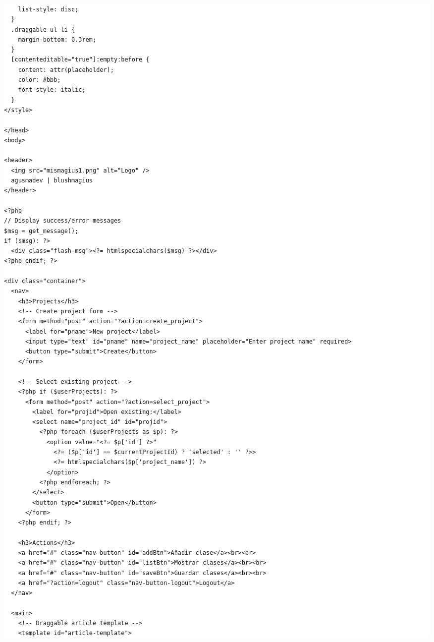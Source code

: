 ```
    list-style: disc;
  }
  .draggable ul li {
    margin-bottom: 0.3rem;
  }
  [contenteditable="true"]:empty:before {
    content: attr(placeholder);
    color: #bbb;
    font-style: italic;
  }
</style>

</head>
<body>

<header>
  <img src="mismagius1.png" alt="Logo" />
  agusmadev | blushmagius
</header>

<?php 
// Display success/error messages
$msg = get_message();
if ($msg): ?>
  <div class="flash-msg"><?= htmlspecialchars($msg) ?></div>
<?php endif; ?>

<div class="container">
  <nav>
    <h3>Projects</h3>
    <!-- Create project form -->
    <form method="post" action="?action=create_project">
      <label for="pname">New project</label>
      <input type="text" id="pname" name="project_name" placeholder="Enter project name" required>
      <button type="submit">Create</button>
    </form>

    <!-- Select existing project -->
    <?php if ($userProjects): ?>
      <form method="post" action="?action=select_project">
        <label for="projid">Open existing:</label>
        <select name="project_id" id="projid">
          <?php foreach ($userProjects as $p): ?>
            <option value="<?= $p['id'] ?>" 
              <?= ($p['id'] == $currentProjectId) ? 'selected' : '' ?>>
              <?= htmlspecialchars($p['project_name']) ?>
            </option>
          <?php endforeach; ?>
        </select>
        <button type="submit">Open</button>
      </form>
    <?php endif; ?>

    <h3>Actions</h3>
    <a href="#" class="nav-button" id="addBtn">Añadir clase</a><br><br>
    <a href="#" class="nav-button" id="listBtn">Mostrar clases</a><br><br>
    <a href="#" class="nav-button" id="saveBtn">Guardar clases</a><br><br>
    <a href="?action=logout" class="nav-button-logout">Logout</a>
  </nav>

  <main>
    <!-- Draggable article template -->
    <template id="article-template">
```